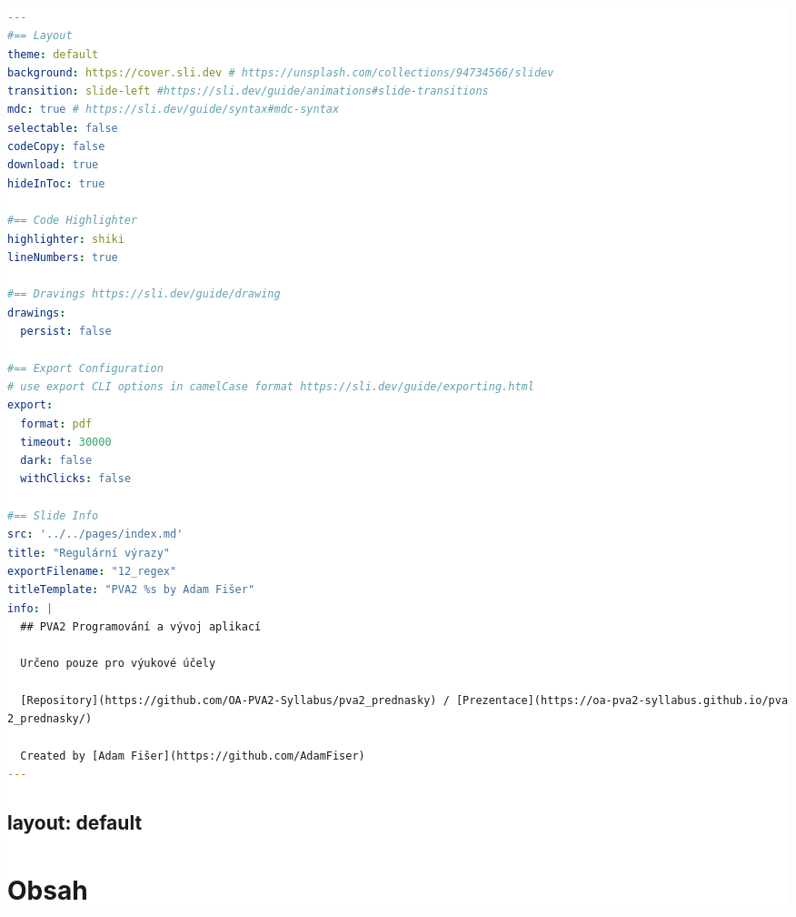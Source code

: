```yaml
---
#== Layout
theme: default
background: https://cover.sli.dev # https://unsplash.com/collections/94734566/slidev
transition: slide-left #https://sli.dev/guide/animations#slide-transitions
mdc: true # https://sli.dev/guide/syntax#mdc-syntax
selectable: false
codeCopy: false
download: true
hideInToc: true

#== Code Highlighter
highlighter: shiki
lineNumbers: true

#== Dravings https://sli.dev/guide/drawing
drawings:
  persist: false

#== Export Configuration
# use export CLI options in camelCase format https://sli.dev/guide/exporting.html
export:
  format: pdf
  timeout: 30000
  dark: false
  withClicks: false

#== Slide Info
src: '../../pages/index.md'
title: "Regulární výrazy"
exportFilename: "12_regex"
titleTemplate: "PVA2 %s by Adam Fišer"
info: |
  ## PVA2 Programování a vývoj aplikací

  Určeno pouze pro výukové účely

  [Repository](https://github.com/OA-PVA2-Syllabus/pva2_prednasky) / [Prezentace](https://oa-pva2-syllabus.github.io/pva2_prednasky/)

  Created by [Adam Fišer](https://github.com/AdamFiser)
---
```

layout: default
---

#  Obsah

<Toc :columns="2" minDepth="1" maxDepth="1"></Toc>
---
